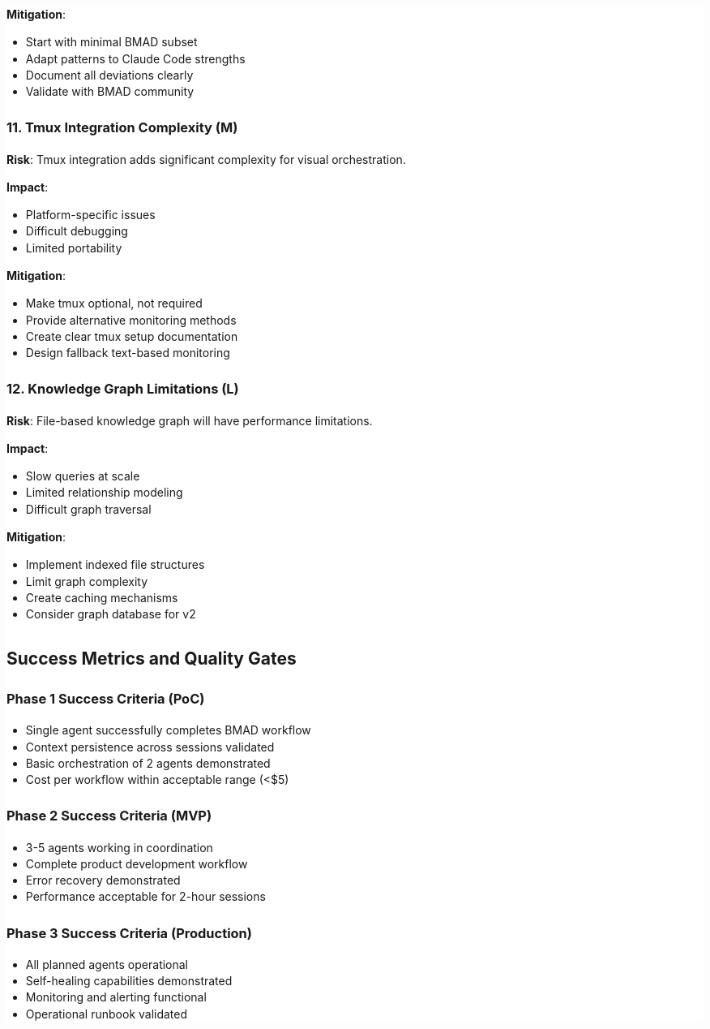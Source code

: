 **Mitigation**:
- Start with minimal BMAD subset
- Adapt patterns to Claude Code strengths
- Document all deviations clearly
- Validate with BMAD community

### 11. Tmux Integration Complexity (M)
**Risk**: Tmux integration adds significant complexity for visual orchestration.

**Impact**:
- Platform-specific issues
- Difficult debugging
- Limited portability

**Mitigation**:
- Make tmux optional, not required
- Provide alternative monitoring methods
- Create clear tmux setup documentation
- Design fallback text-based monitoring

### 12. Knowledge Graph Limitations (L)
**Risk**: File-based knowledge graph will have performance limitations.

**Impact**:
- Slow queries at scale
- Limited relationship modeling
- Difficult graph traversal

**Mitigation**:
- Implement indexed file structures
- Limit graph complexity
- Create caching mechanisms
- Consider graph database for v2

## Success Metrics and Quality Gates

### Phase 1 Success Criteria (PoC)
- Single agent successfully completes BMAD workflow
- Context persistence across sessions validated
- Basic orchestration of 2 agents demonstrated
- Cost per workflow within acceptable range (<$5)

### Phase 2 Success Criteria (MVP)
- 3-5 agents working in coordination
- Complete product development workflow
- Error recovery demonstrated
- Performance acceptable for 2-hour sessions

### Phase 3 Success Criteria (Production)
- All planned agents operational
- Self-healing capabilities demonstrated
- Monitoring and alerting functional
- Operational runbook validated
